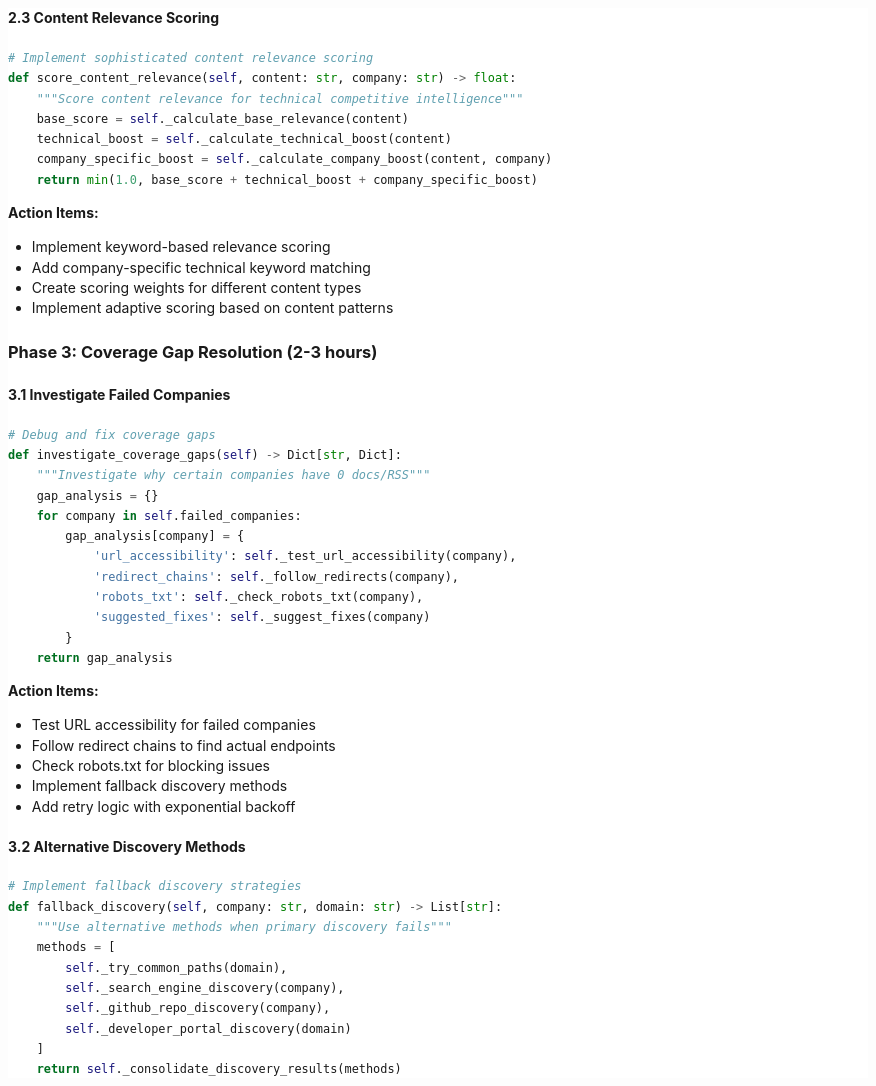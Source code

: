 #### 2.3 Content Relevance Scoring
```python
# Implement sophisticated content relevance scoring
def score_content_relevance(self, content: str, company: str) -> float:
    """Score content relevance for technical competitive intelligence"""
    base_score = self._calculate_base_relevance(content)
    technical_boost = self._calculate_technical_boost(content)
    company_specific_boost = self._calculate_company_boost(content, company)
    return min(1.0, base_score + technical_boost + company_specific_boost)
```

**Action Items:**
- Implement keyword-based relevance scoring
- Add company-specific technical keyword matching
- Create scoring weights for different content types
- Implement adaptive scoring based on content patterns

### **Phase 3: Coverage Gap Resolution (2-3 hours)**

#### 3.1 Investigate Failed Companies
```python
# Debug and fix coverage gaps
def investigate_coverage_gaps(self) -> Dict[str, Dict]:
    """Investigate why certain companies have 0 docs/RSS"""
    gap_analysis = {}
    for company in self.failed_companies:
        gap_analysis[company] = {
            'url_accessibility': self._test_url_accessibility(company),
            'redirect_chains': self._follow_redirects(company),
            'robots_txt': self._check_robots_txt(company),
            'suggested_fixes': self._suggest_fixes(company)
        }
    return gap_analysis
```

**Action Items:**
- Test URL accessibility for failed companies
- Follow redirect chains to find actual endpoints
- Check robots.txt for blocking issues
- Implement fallback discovery methods
- Add retry logic with exponential backoff

#### 3.2 Alternative Discovery Methods
```python
# Implement fallback discovery strategies
def fallback_discovery(self, company: str, domain: str) -> List[str]:
    """Use alternative methods when primary discovery fails"""
    methods = [
        self._try_common_paths(domain),
        self._search_engine_discovery(company),
        self._github_repo_discovery(company),
        self._developer_portal_discovery(domain)
    ]
    return self._consolidate_discovery_results(methods)
```
